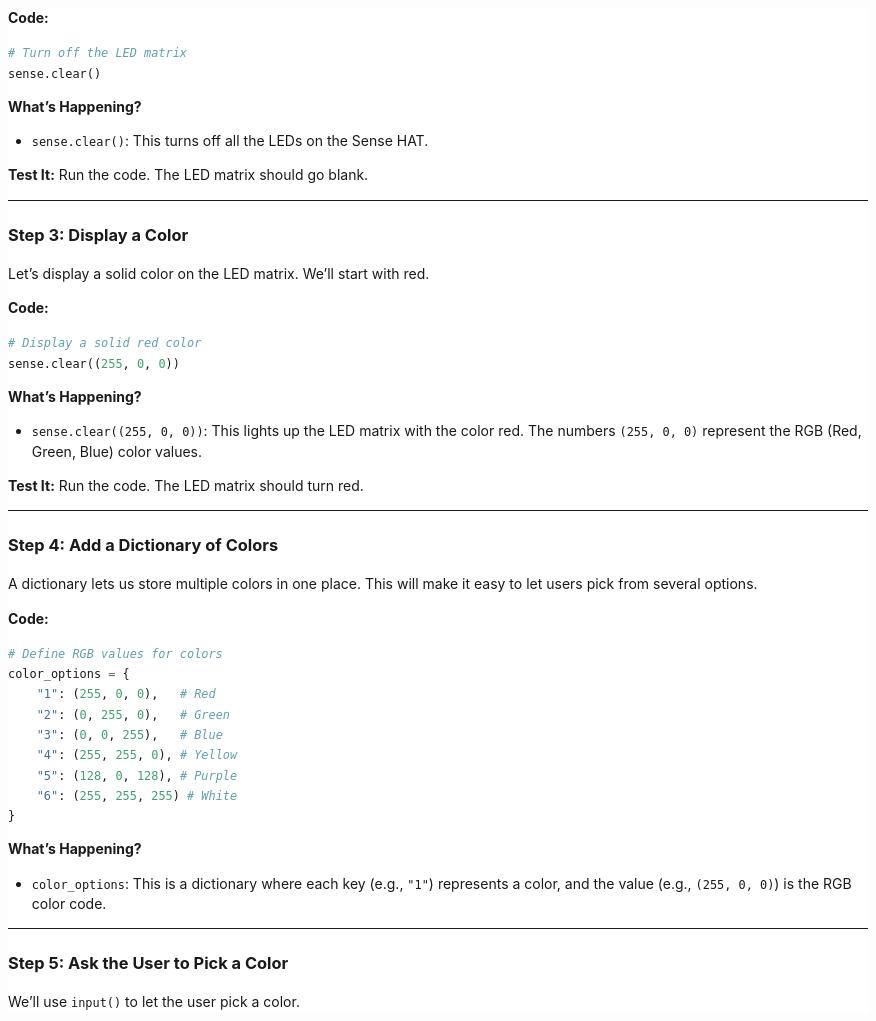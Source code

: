 **Code:**
```python
# Turn off the LED matrix
sense.clear()
```

**What’s Happening?**
- `sense.clear()`: This turns off all the LEDs on the Sense HAT.

**Test It:**
Run the code. The LED matrix should go blank.

---

### **Step 3: Display a Color**
Let’s display a solid color on the LED matrix. We’ll start with red.

**Code:**
```python
# Display a solid red color
sense.clear((255, 0, 0))
```

**What’s Happening?**
- `sense.clear((255, 0, 0))`: This lights up the LED matrix with the color red. The numbers `(255, 0, 0)` represent the RGB (Red, Green, Blue) color values.

**Test It:**
Run the code. The LED matrix should turn red.

---

### **Step 4: Add a Dictionary of Colors**
A dictionary lets us store multiple colors in one place. This will make it easy to let users pick from several options.

**Code:**
```python
# Define RGB values for colors
color_options = {
    "1": (255, 0, 0),   # Red
    "2": (0, 255, 0),   # Green
    "3": (0, 0, 255),   # Blue
    "4": (255, 255, 0), # Yellow
    "5": (128, 0, 128), # Purple
    "6": (255, 255, 255) # White
}
```

**What’s Happening?**
- `color_options`: This is a dictionary where each key (e.g., `"1"`) represents a color, and the value (e.g., `(255, 0, 0)`) is the RGB color code.

---

### **Step 5: Ask the User to Pick a Color**
We’ll use `input()` to let the user pick a color.
